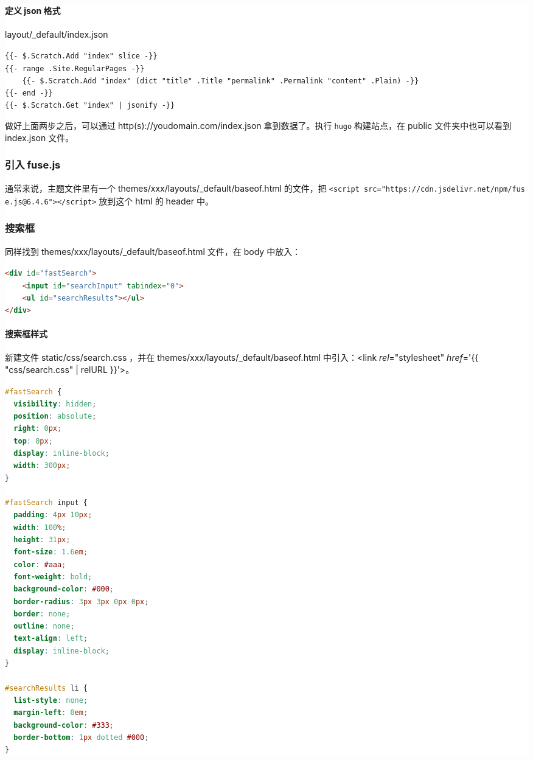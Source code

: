 #### 定义 json 格式

layout/_default/index.json

```plain
{{- $.Scratch.Add "index" slice -}}
{{- range .Site.RegularPages -}}
    {{- $.Scratch.Add "index" (dict "title" .Title "permalink" .Permalink "content" .Plain) -}}
{{- end -}}
{{- $.Scratch.Get "index" | jsonify -}}
```

做好上面两步之后，可以通过 http(s)://youdomain.com/index.json 拿到数据了。执行 `hugo` 构建站点，在 public 文件夹中也可以看到 index.json 文件。

### 引入 fuse.js

通常来说，主题文件里有一个 themes/xxx/layouts/_default/baseof.html 的文件，把 `<script src="https://cdn.jsdelivr.net/npm/fuse.js@6.4.6"></script>` 放到这个 html 的 header 中。

### 搜索框

同样找到 themes/xxx/layouts/_default/baseof.html 文件，在 body 中放入：

```html
<div id="fastSearch">
    <input id="searchInput" tabindex="0">
    <ul id="searchResults"></ul>
</div>
```

#### 搜索框样式

新建文件 static/css/search.css ，并在  themes/xxx/layouts/_default/baseof.html 中引入：<link *rel*="stylesheet" *href*='{{ "css/search.css" | relURL }}'>。

```css
#fastSearch { 
  visibility: hidden;
  position: absolute;
  right: 0px;
  top: 0px;
  display: inline-block;
  width: 300px;
}      

#fastSearch input { 
  padding: 4px 10px;
  width: 100%;
  height: 31px;
  font-size: 1.6em;
  color: #aaa;
  font-weight: bold;
  background-color: #000;
  border-radius: 3px 3px 0px 0px;
  border: none;
  outline: none;
  text-align: left;
  display: inline-block;
}

#searchResults li { 
  list-style: none; 
  margin-left: 0em;
  background-color: #333; 
  border-bottom: 1px dotted #000;
}
```